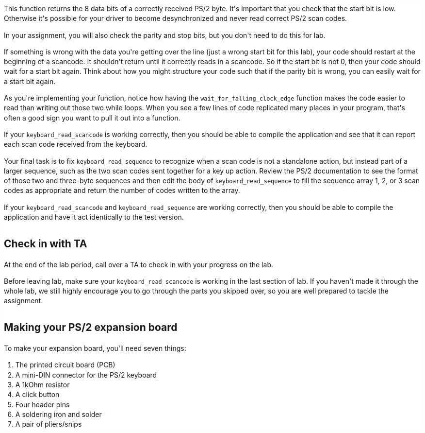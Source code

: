 This function returns the 8 data bits of a correctly received PS/2 byte.
It's important that you check that the start bit is low.
Otherwise it's possible for your driver to become desynchronized and
never read correct PS/2 scan codes.

In your assignment, you will also check the parity and stop bits,
but you don't need to do this for lab.

If something is wrong with the data you're getting over the line 
(just a wrong start bit for this lab),
your code should restart at the beginning of a scancode.
It shouldn't return until it correctly reads in a scancode.
So if the start bit is not 0,
then your code should wait for a start bit again. 
Think about how you might structure your code such that if the parity bit is wrong, you can easily wait for a start bit again.

As you're implementing your function, notice how having the
`wait_for_falling_clock_edge` function makes the code easier to read 
than writing out those two while loops. When you see a few lines of code replicated many places in your program, that's often a good sign you want to pull it out into a function.

If your `keyboard_read_scancode` is working correctly, then you should
be able to compile the application and see that it can report each scan code received from the keyboard.

Your final task is to fix `keyboard_read_sequence` to recognize when a scan code is not a standalone action, but instead part of a larger sequence, such as the two scan codes sent together for a key up action. Review the PS/2 documentation to see the format of those two and three-byte sequences and then edit the body of `keyboard_read_sequence` to fill the sequence array 1, 2, or 3 scan codes as appropriate and return the number of codes written to the array.

If your `keyboard_read_scancode` and  `keyboard_read_sequence` are working correctly, then you should be able to compile the application and have it act identically to
the test version.

## Check in with TA

At the end of the lab period, call over a TA to [check in](checkin)
with your progress on the lab.

Before leaving lab, make sure your `keyboard_read_scancode` is working
in the last section of lab. If you haven't made it through the whole
lab, we still highly encourage you to go through the parts you skipped
over, so you are well prepared to tackle the assignment.

<a name="board"></a>

## Making your PS/2 expansion board

To make your expansion board, you'll need seven things:

  1. The printed circuit board (PCB)
  1. A mini-DIN connector for the PS/2 keyboard
  1. A 1kOhm resistor
  1. A click button
  1. Four header pins
  1. A soldering iron and solder
  1. A pair of pliers/snips
  